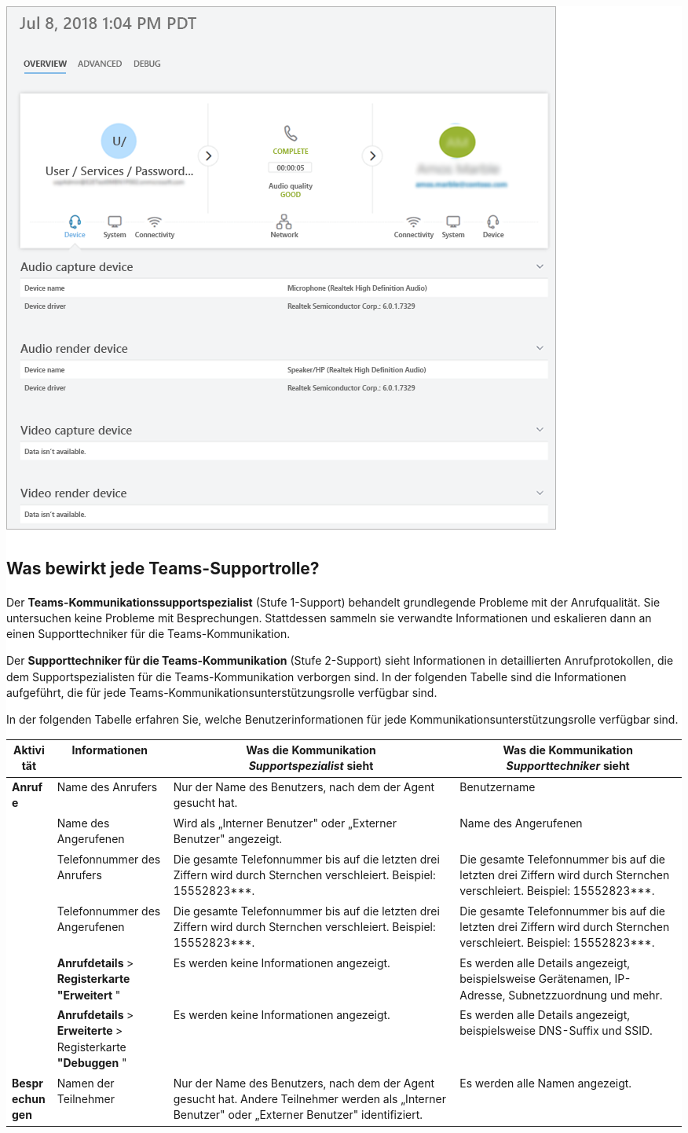![Screenshot der Benutzersitzungsdaten der Anrufanalyse.](media/teams-difference-between-call-analytics-and-call-quality-dashboard-image2.png)

## <a name="what-does-each-teams-support-role-do"></a>Was bewirkt jede Teams-Supportrolle?

Der **Teams-Kommunikationssupportspezialist** (Stufe 1-Support) behandelt grundlegende Probleme mit der Anrufqualität. Sie untersuchen keine Probleme mit Besprechungen. Stattdessen sammeln sie verwandte Informationen und eskalieren dann an einen Supporttechniker für die Teams-Kommunikation.

Der **Supporttechniker für die Teams-Kommunikation** (Stufe 2-Support) sieht Informationen in detaillierten Anrufprotokollen, die dem Supportspezialisten für die Teams-Kommunikation verborgen sind. In der folgenden Tabelle sind die Informationen aufgeführt, die für jede Teams-Kommunikationsunterstützungsrolle verfügbar sind.

In der folgenden Tabelle erfahren Sie, welche Benutzerinformationen für jede Kommunikationsunterstützungsrolle verfügbar sind.

|Aktivität|Informationen|Was die Kommunikation<br>*Supportspezialist* sieht|Was die Kommunikation<br>*Supporttechniker* sieht|
|---|---|---|---|
|**Anrufe**|Name des Anrufers|Nur der Name des Benutzers, nach dem der Agent gesucht hat.|Benutzername|
||Name des Angerufenen|Wird als „Interner Benutzer" oder „Externer Benutzer" angezeigt.|Name des Angerufenen|
||Telefonnummer des Anrufers|Die gesamte Telefonnummer bis auf die letzten drei Ziffern wird durch Sternchen verschleiert. Beispiel: 15552823\*\*\*.|Die gesamte Telefonnummer bis auf die letzten drei Ziffern wird durch Sternchen verschleiert. Beispiel: 15552823\*\*\*.|
||Telefonnummer des Angerufenen|Die gesamte Telefonnummer bis auf die letzten drei Ziffern wird durch Sternchen verschleiert. Beispiel: 15552823\*\*\*.|Die gesamte Telefonnummer bis auf die letzten drei Ziffern wird durch Sternchen verschleiert. Beispiel: 15552823\*\*\*.|
||**Anrufdetails** \> **Registerkarte "Erweitert** "|Es werden keine Informationen angezeigt.|Es werden alle Details angezeigt, beispielsweise Gerätenamen, IP-Adresse, Subnetzzuordnung und mehr.|
||**Anrufdetails** \> **Erweiterte** \> Registerkarte **"Debuggen** "|Es werden keine Informationen angezeigt.|Es werden alle Details angezeigt, beispielsweise DNS-Suffix und SSID.|
|**Besprechungen**|Namen der Teilnehmer|Nur der Name des Benutzers, nach dem der Agent gesucht hat. Andere Teilnehmer werden als „Interner Benutzer" oder „Externer Benutzer" identifiziert.|Es werden alle Namen angezeigt.|